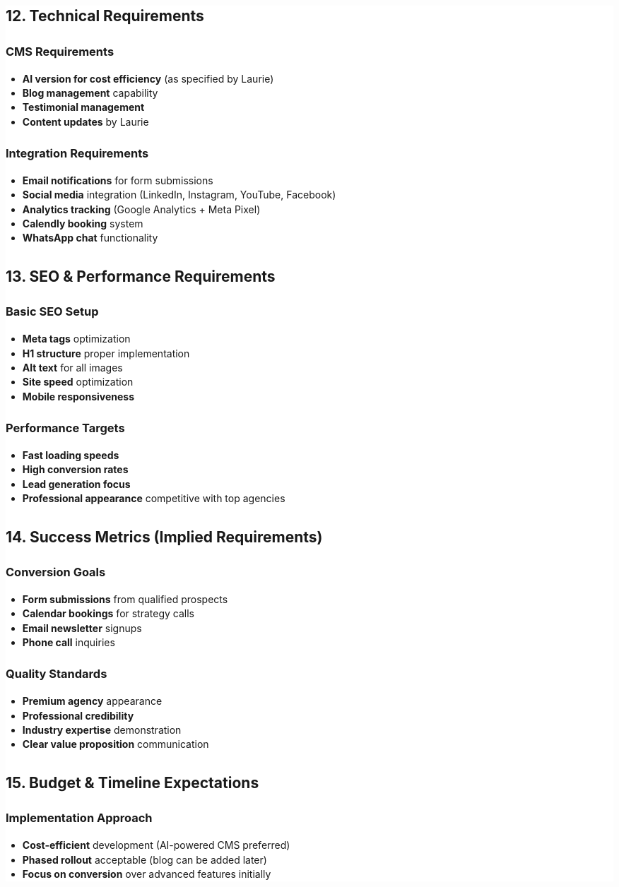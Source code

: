 ## 12. Technical Requirements

### CMS Requirements
- **AI version for cost efficiency** (as specified by Laurie)
- **Blog management** capability
- **Testimonial management**
- **Content updates** by Laurie

### Integration Requirements
- **Email notifications** for form submissions
- **Social media** integration (LinkedIn, Instagram, YouTube, Facebook)
- **Analytics tracking** (Google Analytics + Meta Pixel)
- **Calendly booking** system
- **WhatsApp chat** functionality

## 13. SEO & Performance Requirements

### Basic SEO Setup
- **Meta tags** optimization
- **H1 structure** proper implementation
- **Alt text** for all images
- **Site speed** optimization
- **Mobile responsiveness**

### Performance Targets
- **Fast loading speeds**
- **High conversion rates**
- **Lead generation focus**
- **Professional appearance** competitive with top agencies

## 14. Success Metrics (Implied Requirements)

### Conversion Goals
- **Form submissions** from qualified prospects
- **Calendar bookings** for strategy calls
- **Email newsletter** signups
- **Phone call** inquiries

### Quality Standards
- **Premium agency** appearance
- **Professional credibility**
- **Industry expertise** demonstration
- **Clear value proposition** communication

## 15. Budget & Timeline Expectations

### Implementation Approach
- **Cost-efficient** development (AI-powered CMS preferred)
- **Phased rollout** acceptable (blog can be added later)
- **Focus on conversion** over advanced features initially

